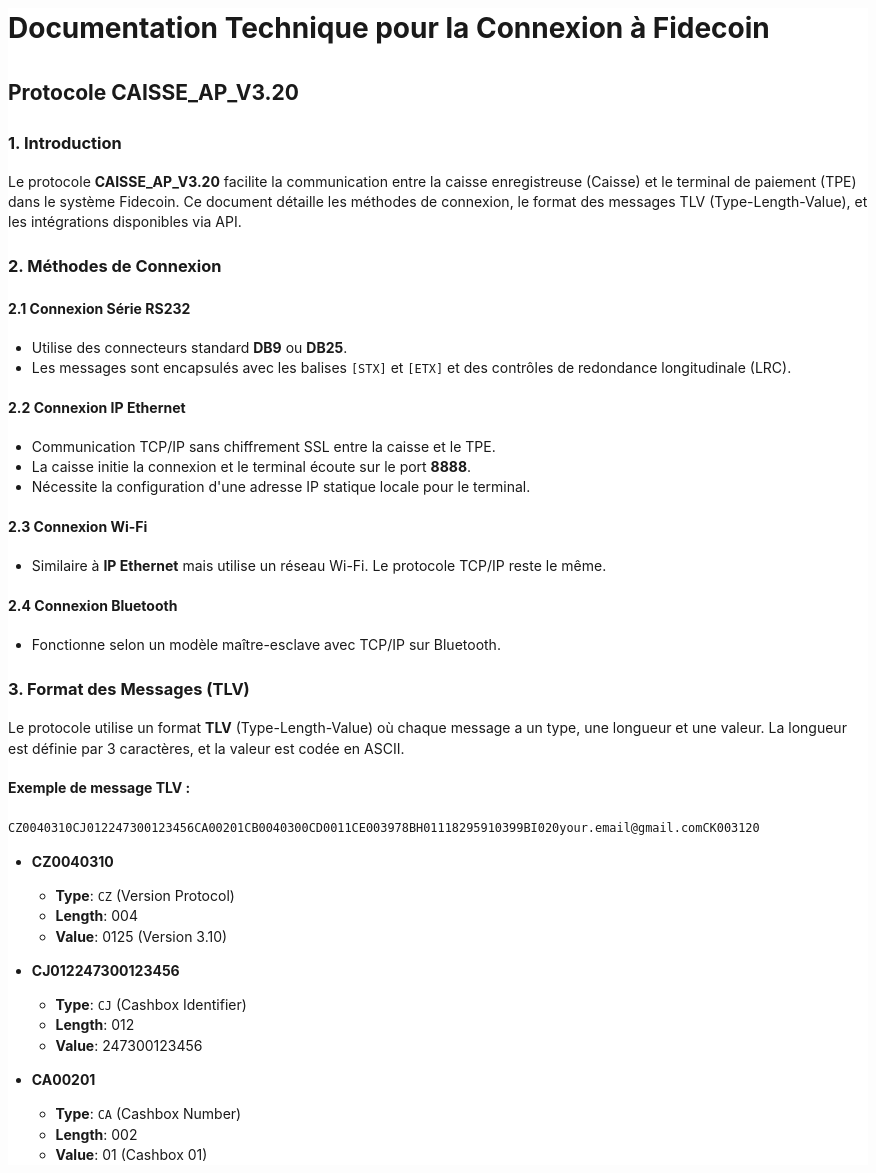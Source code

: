 # Documentation Technique pour la Connexion à Fidecoin  
## Protocole CAISSE_AP_V3.20

### 1. Introduction
Le protocole **CAISSE_AP_V3.20** facilite la communication entre la caisse enregistreuse (Caisse) et le terminal de paiement (TPE) dans le système Fidecoin. Ce document détaille les méthodes de connexion, le format des messages TLV (Type-Length-Value), et les intégrations disponibles via API.

### 2. Méthodes de Connexion
#### 2.1 Connexion Série RS232
- Utilise des connecteurs standard **DB9** ou **DB25**.
- Les messages sont encapsulés avec les balises `[STX]` et `[ETX]` et des contrôles de redondance longitudinale (LRC).

#### 2.2 Connexion IP Ethernet
- Communication TCP/IP sans chiffrement SSL entre la caisse et le TPE.
- La caisse initie la connexion et le terminal écoute sur le port **8888**.
- Nécessite la configuration d'une adresse IP statique locale pour le terminal.

#### 2.3 Connexion Wi-Fi
- Similaire à **IP Ethernet** mais utilise un réseau Wi-Fi. Le protocole TCP/IP reste le même.

#### 2.4 Connexion Bluetooth
- Fonctionne selon un modèle maître-esclave avec TCP/IP sur Bluetooth.

### 3. Format des Messages (TLV)
Le protocole utilise un format **TLV** (Type-Length-Value) où chaque message a un type, une longueur et une valeur. La longueur est définie par 3 caractères, et la valeur est codée en ASCII.

#### Exemple de message TLV :
```plaintext
CZ0040310CJ012247300123456CA00201CB0040300CD0011CE003978BH01118295910399BI020your.email@gmail.comCK003120
```
- **CZ0040310**  
  - **Type**: `CZ` (Version Protocol)  
  - **Length**: 004  
  - **Value**: 0125 (Version 3.10)

- **CJ012247300123456**  
  - **Type**: `CJ` (Cashbox Identifier)  
  - **Length**: 012  
  - **Value**: 247300123456

- **CA00201**  
  - **Type**: `CA` (Cashbox Number)  
  - **Length**: 002  
  - **Value**: 01 (Cashbox 01)
